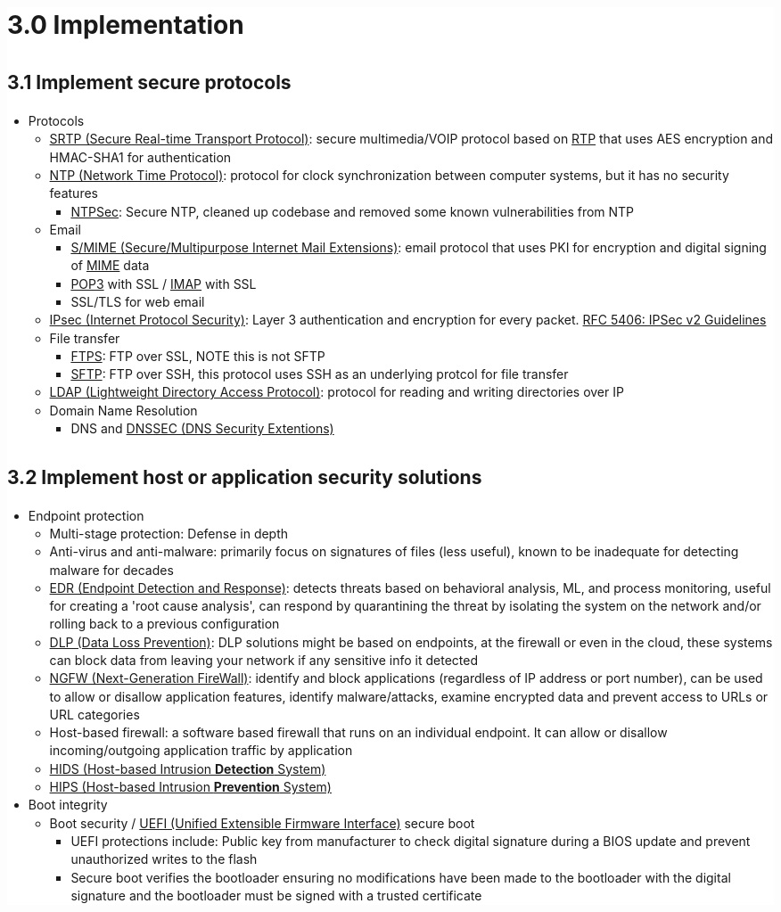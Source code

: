 # 3.0 Implementation

## 3.1 Implement secure protocols
- Protocols
    - [SRTP (Secure Real-time Transport Protocol)](https://en.wikipedia.org/wiki/Secure_Real-time_Transport_Protocol): secure multimedia/VOIP protocol based on [RTP](https://en.wikipedia.org/wiki/Real-time_Transport_Protocol) that uses AES encryption and HMAC-SHA1 for authentication
    - [NTP (Network Time Protocol)](https://en.wikipedia.org/wiki/Network_Time_Protocol): protocol for clock synchronization between computer systems, but it has no security features
        - [NTPSec](https://en.wikipedia.org/wiki/Network_Time_Protocol#NTPsec): Secure NTP, cleaned up codebase and removed some known vulnerabilities from NTP
    - Email
        - [S/MIME (Secure/Multipurpose Internet Mail Extensions)](https://en.wikipedia.org/wiki/S/MIME): email protocol that uses PKI for encryption and digital signing of [MIME](https://en.wikipedia.org/wiki/MIME) data
        - [POP3](https://en.wikipedia.org/wiki/Post_Office_Protocol) with SSL / [IMAP](https://en.wikipedia.org/wiki/Internet_Message_Access_Protocol) with SSL
        - SSL/TLS for web email
    - [IPsec (Internet Protocol Security)](https://en.wikipedia.org/wiki/IPsec): Layer 3 authentication and encryption for every packet. [RFC 5406: IPSec v2 Guidelines](https://datatracker.ietf.org/doc/html/rfc5406)
    - File transfer
        - [FTPS](https://en.wikipedia.org/wiki/FTPS): FTP over SSL, NOTE this is not SFTP
        - [SFTP](https://en.wikipedia.org/wiki/SSH_File_Transfer_Protocol): FTP over SSH, this protocol uses SSH as an underlying protcol for file transfer
    - [LDAP (Lightweight Directory Access Protocol)](https://en.wikipedia.org/wiki/Lightweight_Directory_Access_Protocol): protocol for reading and writing directories over IP
    - Domain Name Resolution
        - DNS and [DNSSEC (DNS Security Extentions)](https://en.wikipedia.org/wiki/Domain_Name_System_Security_Extensions)

## 3.2 Implement host or application security solutions
- Endpoint protection
    - Multi-stage protection: Defense in depth
    - Anti-virus and anti-malware: primarily focus on signatures of files  (less useful), known to be inadequate for detecting malware for decades
    - [EDR (Endpoint Detection and Response)](https://www.malwarebytes.com/what-is-edr): detects threats based on behavioral analysis, ML, and process monitoring, useful for creating a 'root cause analysis', can respond by quarantining the threat by isolating the system on the network and/or rolling back to a previous configuration
    - [DLP (Data Loss Prevention)](https://www.fortinet.com/resources/cyberglossary/dlp): DLP solutions might be based on endpoints, at the firewall or even in the cloud, these systems can block data from leaving your network  if any sensitive info it detected
    - [NGFW (Next-Generation FireWall)](https://www.cloudflare.com/learning/security/what-is-next-generation-firewall-ngfw/): identify and block applications (regardless of IP address or port number), can be used to allow or disallow application features, identify malware/attacks, examine encrypted data and prevent access to URLs or URL categories
    - Host-based firewall: a software based firewall that runs on an individual endpoint. It can allow or disallow incoming/outgoing application traffic by application
    - [HIDS (Host-based Intrusion __Detection__ System)](https://en.wikipedia.org/wiki/Host-based_intrusion_detection_system)
    - [HIPS (Host-based Intrusion __Prevention__ System)](https://en.wikipedia.org/wiki/Intrusion_detection_system#Host-based)
- Boot integrity
    - Boot security / [UEFI (Unified Extensible Firmware Interface)](https://en.wikipedia.org/wiki/Unified_Extensible_Firmware_Interface) secure boot
        - UEFI protections include: Public key from manufacturer to check digital signature during a BIOS update and prevent unauthorized writes to the flash
        - Secure boot verifies the bootloader ensuring no modifications have been made to the bootloader with the digital signature and the bootloader must be signed with a trusted certificate